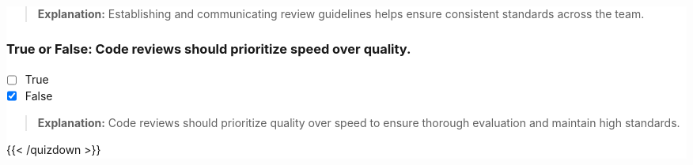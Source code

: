 > **Explanation:** Establishing and communicating review guidelines helps ensure consistent standards across the team.

### True or False: Code reviews should prioritize speed over quality.

- [ ] True
- [x] False

> **Explanation:** Code reviews should prioritize quality over speed to ensure thorough evaluation and maintain high standards.

{{< /quizdown >}}
